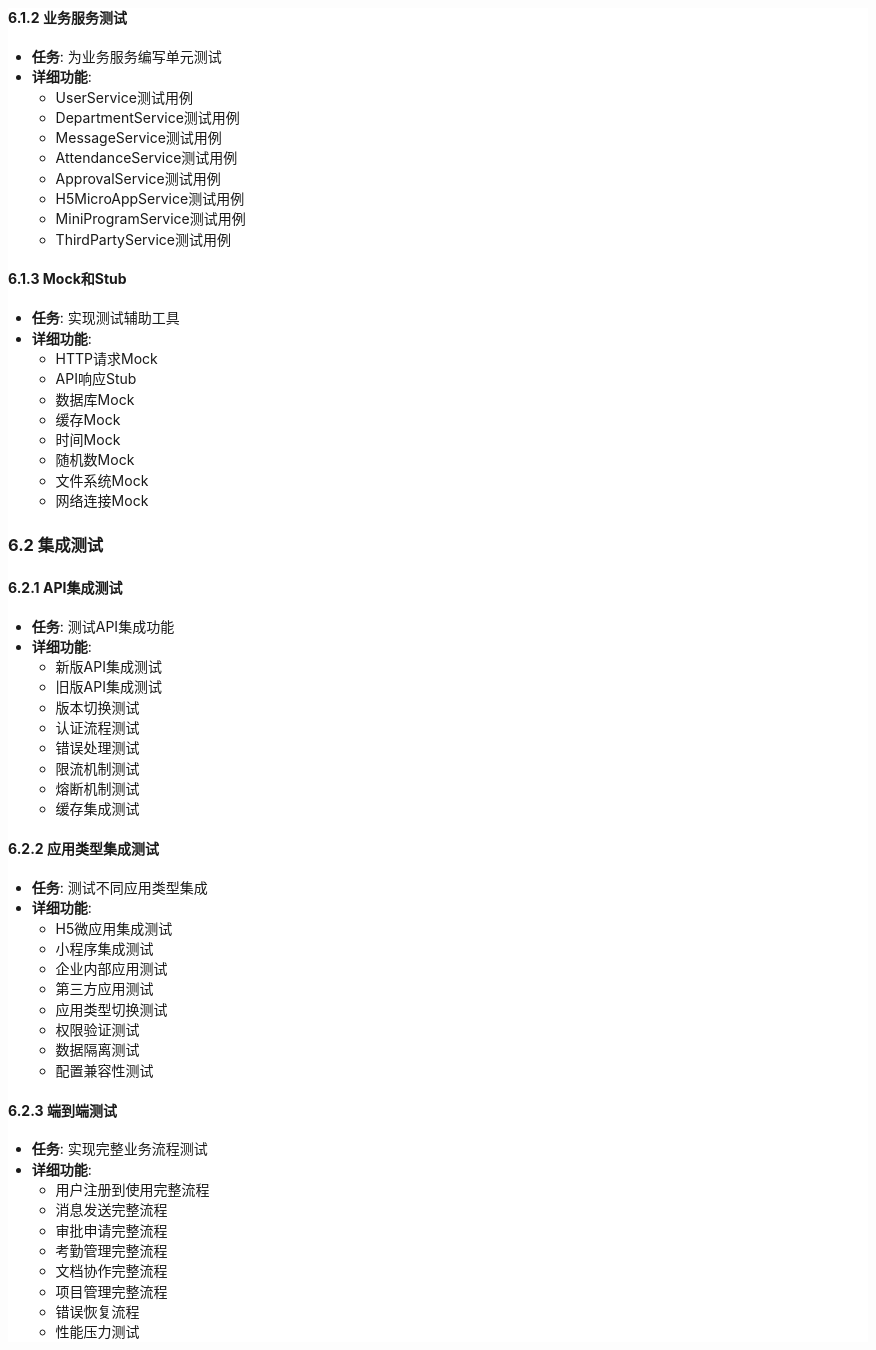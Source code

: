 #### 6.1.2 业务服务测试
- **任务**: 为业务服务编写单元测试
- **详细功能**:
  - UserService测试用例
  - DepartmentService测试用例
  - MessageService测试用例
  - AttendanceService测试用例
  - ApprovalService测试用例
  - H5MicroAppService测试用例
  - MiniProgramService测试用例
  - ThirdPartyService测试用例

#### 6.1.3 Mock和Stub
- **任务**: 实现测试辅助工具
- **详细功能**:
  - HTTP请求Mock
  - API响应Stub
  - 数据库Mock
  - 缓存Mock
  - 时间Mock
  - 随机数Mock
  - 文件系统Mock
  - 网络连接Mock

### 6.2 集成测试

#### 6.2.1 API集成测试
- **任务**: 测试API集成功能
- **详细功能**:
  - 新版API集成测试
  - 旧版API集成测试
  - 版本切换测试
  - 认证流程测试
  - 错误处理测试
  - 限流机制测试
  - 熔断机制测试
  - 缓存集成测试

#### 6.2.2 应用类型集成测试
- **任务**: 测试不同应用类型集成
- **详细功能**:
  - H5微应用集成测试
  - 小程序集成测试
  - 企业内部应用测试
  - 第三方应用测试
  - 应用类型切换测试
  - 权限验证测试
  - 数据隔离测试
  - 配置兼容性测试

#### 6.2.3 端到端测试
- **任务**: 实现完整业务流程测试
- **详细功能**:
  - 用户注册到使用完整流程
  - 消息发送完整流程
  - 审批申请完整流程
  - 考勤管理完整流程
  - 文档协作完整流程
  - 项目管理完整流程
  - 错误恢复流程
  - 性能压力测试
